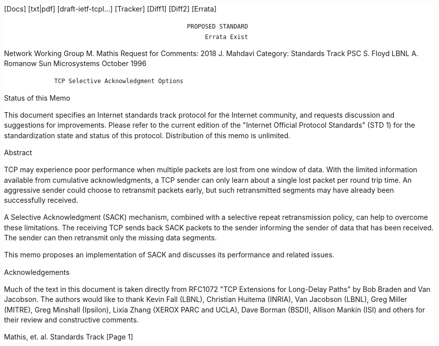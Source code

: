 
                                                                        
[Docs] [txt|pdf] [draft-ietf-tcpl...] [Tracker] [Diff1] [Diff2] [Errata]
                                                                        
                                                       PROPOSED STANDARD
                                                            Errata Exist

Network Working Group                                        M. Mathis
Request for Comments: 2018                                  J. Mahdavi
Category: Standards Track                                          PSC
                                                              S. Floyd
                                                                  LBNL
                                                            A. Romanow
                                                      Sun Microsystems
                                                          October 1996


                  TCP Selective Acknowledgment Options

Status of this Memo

   This document specifies an Internet standards track protocol for the
   Internet community, and requests discussion and suggestions for
   improvements.  Please refer to the current edition of the "Internet
   Official Protocol Standards" (STD 1) for the standardization state
   and status of this protocol.  Distribution of this memo is unlimited.

Abstract

   TCP may experience poor performance when multiple packets are lost
   from one window of data.   With the limited information available
   from cumulative acknowledgments, a TCP sender can only learn about a
   single lost packet per round trip time.  An aggressive sender could
   choose to retransmit packets early, but such retransmitted segments
   may have already been successfully received.

   A Selective Acknowledgment (SACK) mechanism, combined with a
   selective repeat retransmission policy, can help to overcome these
   limitations.  The receiving TCP sends back SACK packets to the sender
   informing the sender of data that has been received. The sender can
   then retransmit only the missing data segments.

   This memo proposes an implementation of SACK and discusses its
   performance and related issues.

Acknowledgements

   Much of the text in this document is taken directly from RFC1072 "TCP
   Extensions for Long-Delay Paths" by Bob Braden and Van Jacobson.  The
   authors would like to thank Kevin Fall (LBNL), Christian Huitema
   (INRIA), Van Jacobson (LBNL), Greg Miller (MITRE), Greg Minshall
   (Ipsilon), Lixia Zhang (XEROX PARC and UCLA), Dave Borman (BSDI),
   Allison Mankin (ISI) and others for their review and constructive
   comments.




Mathis, et. al.             Standards Track                     [Page 1]
